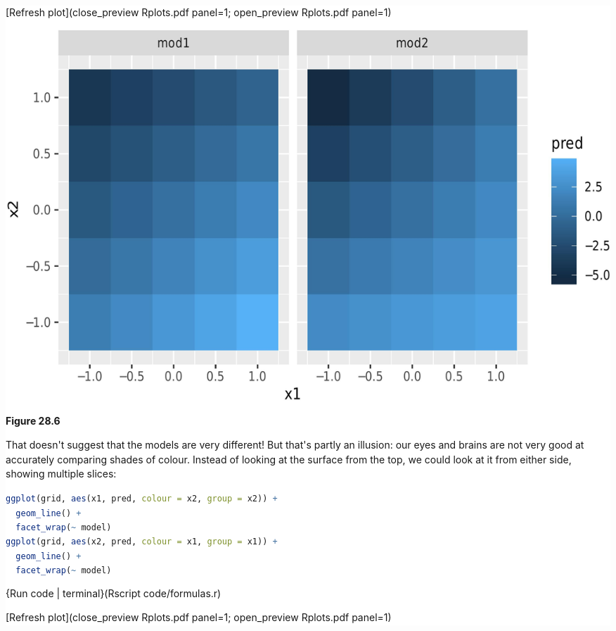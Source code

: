  [Refresh plot](close_preview Rplots.pdf panel=1; open_preview Rplots.pdf panel=1)




![Figure 28.6](model-basics_files/figure-latex/unnamed-chunk-40-1.jpg)

**Figure 28.6**

That doesn't suggest that the models are very different! But that's partly an illusion: our eyes and brains are not very good at accurately comparing shades of colour. Instead of looking at the surface from the top, we could look at it from either side, showing multiple slices:


```r
ggplot(grid, aes(x1, pred, colour = x2, group = x2)) + 
  geom_line() +
  facet_wrap(~ model)
ggplot(grid, aes(x2, pred, colour = x1, group = x1)) + 
  geom_line() +
  facet_wrap(~ model)
```
{Run code | terminal}(Rscript code/formulas.r)
 
 [Refresh plot](close_preview Rplots.pdf panel=1; open_preview Rplots.pdf panel=1)



